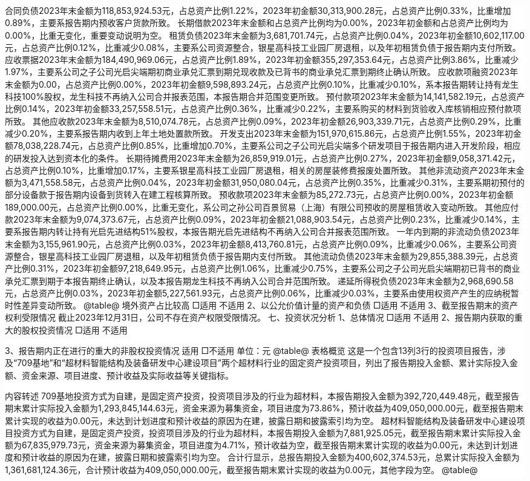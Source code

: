 合同负债2023年末金额为118,853,924.53元，占总资产比例1.22%，2023年初金额30,313,900.28元，占总资产比例0.33%，比重增加0.89%，主要系报告期内预收客户货款所致。
长期借款2023年末金额和占总资产比例均为0.00%，2023年初金额和占总资产比例均为0.00%，比重无变化，重要变动说明为空。
租赁负债2023年末金额为3,681,701.74元，占总资产比例0.04%，2023年初金额10,602,117.00元，占总资产比例0.12%，比重减少0.08%，主要系公司资源整合，银星高科技工业园厂房退租，以及年初租赁负债于报告期内支付所致。
应收票据2023年末金额为184,490,969.06元，占总资产比例1.89%，2023年初金额355,297,353.64元，占总资产比例3.86%，比重减少1.97%，主要系公司之子公司光启尖端期初商业承兑汇票到期兑现收款及已背书的商业承兑汇票到期终止确认所致。
应收款项融资2023年末金额为0.00，占总资产比例0.00%，2023年初金额9,598,893.24元，占总资产比例0.10%，比重减少0.10%，系本报告期转让持有龙生科技100%股权，龙生科技不再纳入公司合并报表范围，本报告期合并范围变更所致。
预付款项2023年末金额为14,141,582.19元，占总资产比例0.14%，2023年初金额33,257,558.51元，占总资产比例0.36%，比重减少0.22%，主要系购买的材料到货验收入库核销相应预付款项所致。
其他应收款2023年末金额为8,510,074.78元，占总资产比例0.09%，2023年初金额26,903,339.71元，占总资产比例0.29%，比重减少0.20%，主要系报告期内收到上年土地处置款所致。
开发支出2023年末金额为151,970,615.86元，占总资产比例1.55%，2023年初金额78,038,228.74元，占总资产比例0.85%，比重增加0.70%，主要系公司之子公司光启尖端多个研发项目于报告期内进入开发阶段，相应的研发投入达到资本化的条件。
长期待摊费用2023年末金额为26,859,919.01元，占总资产比例0.27%，2023年初金额9,058,371.42元，占总资产比例0.10%，比重增加0.17%，主要系银星高科技工业园厂房退租，相关的房屋装修费报废处置所致。
其他非流动资产2023年末金额为3,471,558.58元，占总资产比例0.04%，2023年初金额31,950,080.04元，占总资产比例0.35%，比重减少0.31%，主要系期初预付的部分设备款于报告期内设备到货转入在建工程核算所致。
预收款项2023年末金额为85,272.73元，占总资产比例0.00%，2023年初金额189,000.00元，占总资产比例0.00%，比重无变化，系公司之孙公司百景贸易（上海）有限公司预收的房屋租赁收入变动所致。
其他应付款2023年末金额为9,074,373.67元，占总资产比例0.09%，2023年初金额21,088,903.54元，占总资产比例0.23%，比重减少0.14%，主要系报告期内转让持有光启先进结构51%股权，本报告期光启先进结构不再纳入公司合并报表范围所致。
一年内到期的非流动负债2023年末金额为3,155,961.90元，占总资产比例0.03%，2023年初金额8,413,760.81元，占总资产比例0.09%，比重减少0.06%，主要系公司资源整合，银星高科技工业园厂房退租，以及年初租赁负债于报告期内支付所致。
其他流动负债2023年末金额为29,855,388.39元，占总资产比例0.31%，2023年初金额97,218,649.95元，占总资产比例1.06%，比重减少0.75%，主要系公司之子公司光启尖端期初已背书的商业承兑汇票到期于本报告期终止确认，以及本报告期龙生科技不再纳入公司合并范围所致。
递延所得税负债2023年末金额为2,968,690.58元，占总资产比例0.03%，2023年初金额5,227,561.93元，占总资产比例0.06%，比重减少0.03%，主要系由使用权资产产生的应纳税暂时性差异变动所致。
@table@
境外资产占比较高
□适用 不适用
2、以公允价值计量的资产和负债
□适用 不适用
3、截至报告期末的资产权利受限情况
截止2023年12月31日，公司不存在资产权限受限情况。
七、投资状况分析
1、总体情况
□适用 不适用
2、报告期内获取的重大的股权投资情况
□适用 不适用

3、报告期内正在进行的重大的非股权投资情况
适用 □不适用
单位：元
@table@
表格概览
这是一个包含13列3行的投资项目报告，涉及“709基地”和“超材料智能结构及装备研发中心建设项目”两个超材料行业的固定资产投资项目，列出了报告期投入金额、累计实际投入金额、资金来源、项目进度、预计收益及实际收益等关键指标。

内容转述
709基地投资方式为自建，是固定资产投资，投资项目涉及的行业为超材料，本报告期投入金额为392,720,449.48元，截至报告期末累计实际投入金额为1,293,845,144.63元，资金来源为募集资金，项目进度为73.86%，预计收益为409,050,000.00元，截至报告期末累计实现的收益为0.00元，未达到计划进度和预计收益的原因为在建，披露日期和披露索引均为空。
超材料智能结构及装备研发中心建设项目投资方式为自建，是固定资产投资，投资项目涉及的行业为超材料，本报告期投入金额为7,881,925.05元，截至报告期末累计实际投入金额为67,835,979.73元，资金来源为募集资金，项目进度为4.71%，预计收益为空，截至报告期末累计实现的收益为0.00元，未达到计划进度和预计收益的原因为在建，披露日期和披露索引均为空。
合计行显示，总报告期投入金额为400,602,374.53元，总累计实际投入金额为1,361,681,124.36元，合计预计收益为409,050,000.00元，截至报告期末累计实现的收益为0.00元，其他字段为空。
@table@
